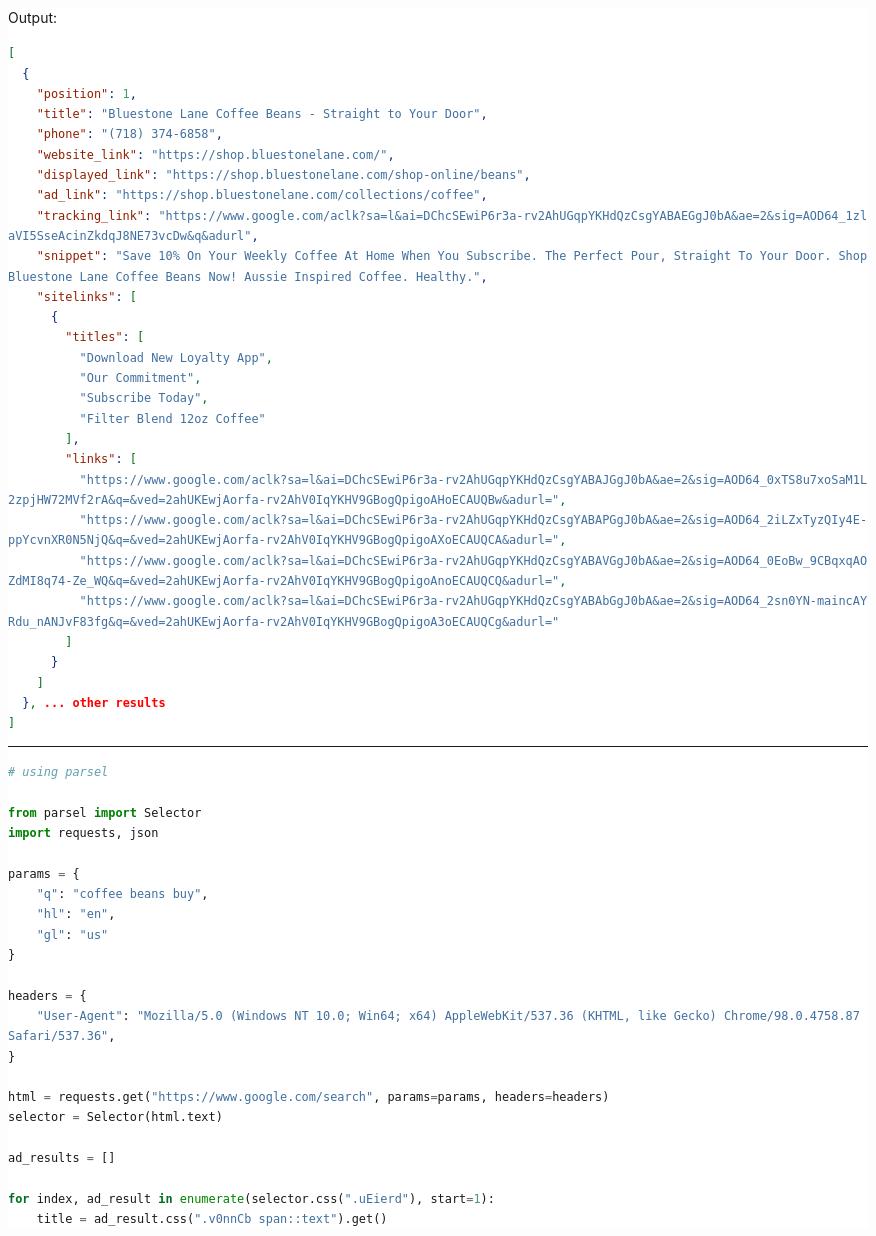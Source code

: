 Output:

```json
[
  {
    "position": 1,
    "title": "Bluestone Lane Coffee Beans - Straight to Your Door",
    "phone": "(718) 374-6858",
    "website_link": "https://shop.bluestonelane.com/",
    "displayed_link": "https://shop.bluestonelane.com/shop-online/beans",
    "ad_link": "https://shop.bluestonelane.com/collections/coffee",
    "tracking_link": "https://www.google.com/aclk?sa=l&ai=DChcSEwiP6r3a-rv2AhUGqpYKHdQzCsgYABAEGgJ0bA&ae=2&sig=AOD64_1zlaVI5SseAcinZkdqJ8NE73vcDw&q&adurl",
    "snippet": "Save 10% On Your Weekly Coffee At Home When You Subscribe. The Perfect Pour, Straight To Your Door. Shop Bluestone Lane Coffee Beans Now! Aussie Inspired Coffee. Healthy.",
    "sitelinks": [
      {
        "titles": [
          "Download New Loyalty App",
          "Our Commitment",
          "Subscribe Today",
          "Filter Blend 12oz Coffee"
        ],
        "links": [
          "https://www.google.com/aclk?sa=l&ai=DChcSEwiP6r3a-rv2AhUGqpYKHdQzCsgYABAJGgJ0bA&ae=2&sig=AOD64_0xTS8u7xoSaM1L2zpjHW72MVf2rA&q=&ved=2ahUKEwjAorfa-rv2AhV0IqYKHV9GBogQpigoAHoECAUQBw&adurl=",
          "https://www.google.com/aclk?sa=l&ai=DChcSEwiP6r3a-rv2AhUGqpYKHdQzCsgYABAPGgJ0bA&ae=2&sig=AOD64_2iLZxTyzQIy4E-ppYcvnXR0N5NjQ&q=&ved=2ahUKEwjAorfa-rv2AhV0IqYKHV9GBogQpigoAXoECAUQCA&adurl=",
          "https://www.google.com/aclk?sa=l&ai=DChcSEwiP6r3a-rv2AhUGqpYKHdQzCsgYABAVGgJ0bA&ae=2&sig=AOD64_0EoBw_9CBqxqAOZdMI8q74-Ze_WQ&q=&ved=2ahUKEwjAorfa-rv2AhV0IqYKHV9GBogQpigoAnoECAUQCQ&adurl=",
          "https://www.google.com/aclk?sa=l&ai=DChcSEwiP6r3a-rv2AhUGqpYKHdQzCsgYABAbGgJ0bA&ae=2&sig=AOD64_2sn0YN-maincAYRdu_nANJvF83fg&q=&ved=2ahUKEwjAorfa-rv2AhV0IqYKHV9GBogQpigoA3oECAUQCg&adurl="
        ]
      }
    ]
  }, ... other results
]
```

____

```python
# using parsel

from parsel import Selector
import requests, json

params = {
    "q": "coffee beans buy",
    "hl": "en",
    "gl": "us"
}

headers = {
    "User-Agent": "Mozilla/5.0 (Windows NT 10.0; Win64; x64) AppleWebKit/537.36 (KHTML, like Gecko) Chrome/98.0.4758.87 Safari/537.36",
}

html = requests.get("https://www.google.com/search", params=params, headers=headers)
selector = Selector(html.text)

ad_results = []

for index, ad_result in enumerate(selector.css(".uEierd"), start=1):
    title = ad_result.css(".v0nnCb span::text").get()
```